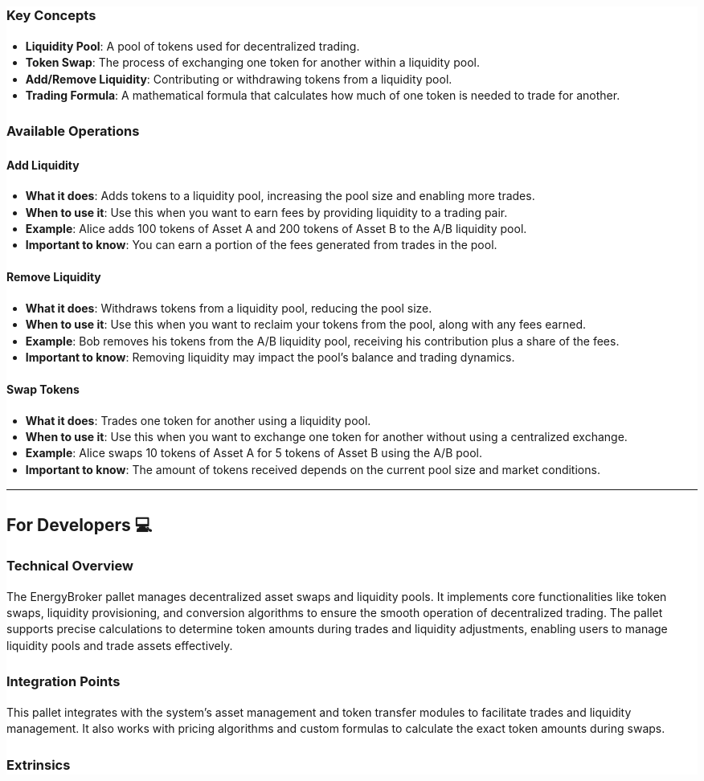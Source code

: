 ### Key Concepts
- **Liquidity Pool**: A pool of tokens used for decentralized trading.
- **Token Swap**: The process of exchanging one token for another within a liquidity pool.
- **Add/Remove Liquidity**: Contributing or withdrawing tokens from a liquidity pool.
- **Trading Formula**: A mathematical formula that calculates how much of one token is needed to trade for another.

### Available Operations

#### Add Liquidity
- **What it does**: Adds tokens to a liquidity pool, increasing the pool size and enabling more trades.
- **When to use it**: Use this when you want to earn fees by providing liquidity to a trading pair.
- **Example**: Alice adds 100 tokens of Asset A and 200 tokens of Asset B to the A/B liquidity pool.
- **Important to know**: You can earn a portion of the fees generated from trades in the pool.

#### Remove Liquidity
- **What it does**: Withdraws tokens from a liquidity pool, reducing the pool size.
- **When to use it**: Use this when you want to reclaim your tokens from the pool, along with any fees earned.
- **Example**: Bob removes his tokens from the A/B liquidity pool, receiving his contribution plus a share of the fees.
- **Important to know**: Removing liquidity may impact the pool’s balance and trading dynamics.

#### Swap Tokens
- **What it does**: Trades one token for another using a liquidity pool.
- **When to use it**: Use this when you want to exchange one token for another without using a centralized exchange.
- **Example**: Alice swaps 10 tokens of Asset A for 5 tokens of Asset B using the A/B pool.
- **Important to know**: The amount of tokens received depends on the current pool size and market conditions.

---

## For Developers 💻

### Technical Overview
The EnergyBroker pallet manages decentralized asset swaps and liquidity pools. It implements core functionalities like token swaps, liquidity provisioning, and conversion algorithms to ensure the smooth operation of decentralized trading. The pallet supports precise calculations to determine token amounts during trades and liquidity adjustments, enabling users to manage liquidity pools and trade assets effectively.

### Integration Points
This pallet integrates with the system’s asset management and token transfer modules to facilitate trades and liquidity management. It also works with pricing algorithms and custom formulas to calculate the exact token amounts during swaps.

### Extrinsics
